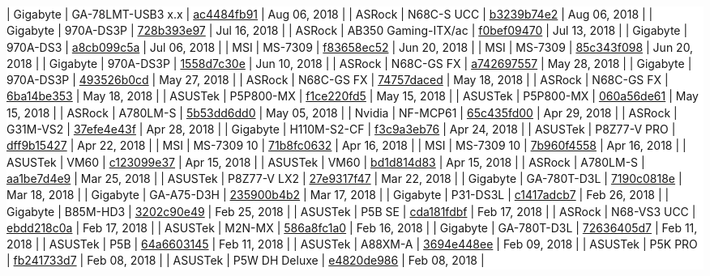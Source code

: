 | Gigabyte      | GA-78LMT-USB3 x.x       | [ac4484fb91](https://linux-hardware.org/?probe=ac4484fb91) | Aug 06, 2018 |
| ASRock        | N68C-S UCC              | [b3239b74e2](https://linux-hardware.org/?probe=b3239b74e2) | Aug 06, 2018 |
| Gigabyte      | 970A-DS3P               | [728b393e97](https://linux-hardware.org/?probe=728b393e97) | Jul 16, 2018 |
| ASRock        | AB350 Gaming-ITX/ac     | [f0bef09470](https://linux-hardware.org/?probe=f0bef09470) | Jul 13, 2018 |
| Gigabyte      | 970A-DS3                | [a8cb099c5a](https://linux-hardware.org/?probe=a8cb099c5a) | Jul 06, 2018 |
| MSI           | MS-7309                 | [f83658ec52](https://linux-hardware.org/?probe=f83658ec52) | Jun 20, 2018 |
| MSI           | MS-7309                 | [85c343f098](https://linux-hardware.org/?probe=85c343f098) | Jun 20, 2018 |
| Gigabyte      | 970A-DS3P               | [1558d7c30e](https://linux-hardware.org/?probe=1558d7c30e) | Jun 10, 2018 |
| ASRock        | N68C-GS FX              | [a742697557](https://linux-hardware.org/?probe=a742697557) | May 28, 2018 |
| Gigabyte      | 970A-DS3P               | [493526b0cd](https://linux-hardware.org/?probe=493526b0cd) | May 27, 2018 |
| ASRock        | N68C-GS FX              | [74757daced](https://linux-hardware.org/?probe=74757daced) | May 18, 2018 |
| ASRock        | N68C-GS FX              | [6ba14be353](https://linux-hardware.org/?probe=6ba14be353) | May 18, 2018 |
| ASUSTek       | P5P800-MX               | [f1ce220fd5](https://linux-hardware.org/?probe=f1ce220fd5) | May 15, 2018 |
| ASUSTek       | P5P800-MX               | [060a56de61](https://linux-hardware.org/?probe=060a56de61) | May 15, 2018 |
| ASRock        | A780LM-S                | [5b53dd6dd0](https://linux-hardware.org/?probe=5b53dd6dd0) | May 05, 2018 |
| Nvidia        | NF-MCP61                | [65c435fd00](https://linux-hardware.org/?probe=65c435fd00) | Apr 29, 2018 |
| ASRock        | G31M-VS2                | [37efe4e43f](https://linux-hardware.org/?probe=37efe4e43f) | Apr 28, 2018 |
| Gigabyte      | H110M-S2-CF             | [f3c9a3eb76](https://linux-hardware.org/?probe=f3c9a3eb76) | Apr 24, 2018 |
| ASUSTek       | P8Z77-V PRO             | [dff9b15427](https://linux-hardware.org/?probe=dff9b15427) | Apr 22, 2018 |
| MSI           | MS-7309 10              | [71b8fc0632](https://linux-hardware.org/?probe=71b8fc0632) | Apr 16, 2018 |
| MSI           | MS-7309 10              | [7b960f4558](https://linux-hardware.org/?probe=7b960f4558) | Apr 16, 2018 |
| ASUSTek       | VM60                    | [c123099e37](https://linux-hardware.org/?probe=c123099e37) | Apr 15, 2018 |
| ASUSTek       | VM60                    | [bd1d814d83](https://linux-hardware.org/?probe=bd1d814d83) | Apr 15, 2018 |
| ASRock        | A780LM-S                | [aa1be7d4e9](https://linux-hardware.org/?probe=aa1be7d4e9) | Mar 25, 2018 |
| ASUSTek       | P8Z77-V LX2             | [27e9317f47](https://linux-hardware.org/?probe=27e9317f47) | Mar 22, 2018 |
| Gigabyte      | GA-780T-D3L             | [7190c0818e](https://linux-hardware.org/?probe=7190c0818e) | Mar 18, 2018 |
| Gigabyte      | GA-A75-D3H              | [235900b4b2](https://linux-hardware.org/?probe=235900b4b2) | Mar 17, 2018 |
| Gigabyte      | P31-DS3L                | [c1417adcb7](https://linux-hardware.org/?probe=c1417adcb7) | Feb 26, 2018 |
| Gigabyte      | B85M-HD3                | [3202c90e49](https://linux-hardware.org/?probe=3202c90e49) | Feb 25, 2018 |
| ASUSTek       | P5B SE                  | [cda181fdbf](https://linux-hardware.org/?probe=cda181fdbf) | Feb 17, 2018 |
| ASRock        | N68-VS3 UCC             | [ebdd218c0a](https://linux-hardware.org/?probe=ebdd218c0a) | Feb 17, 2018 |
| ASUSTek       | M2N-MX                  | [586a8fc1a0](https://linux-hardware.org/?probe=586a8fc1a0) | Feb 16, 2018 |
| Gigabyte      | GA-780T-D3L             | [72636405d7](https://linux-hardware.org/?probe=72636405d7) | Feb 11, 2018 |
| ASUSTek       | P5B                     | [64a6603145](https://linux-hardware.org/?probe=64a6603145) | Feb 11, 2018 |
| ASUSTek       | A88XM-A                 | [3694e448ee](https://linux-hardware.org/?probe=3694e448ee) | Feb 09, 2018 |
| ASUSTek       | P5K PRO                 | [fb241733d7](https://linux-hardware.org/?probe=fb241733d7) | Feb 08, 2018 |
| ASUSTek       | P5W DH Deluxe           | [e4820de986](https://linux-hardware.org/?probe=e4820de986) | Feb 08, 2018 |
